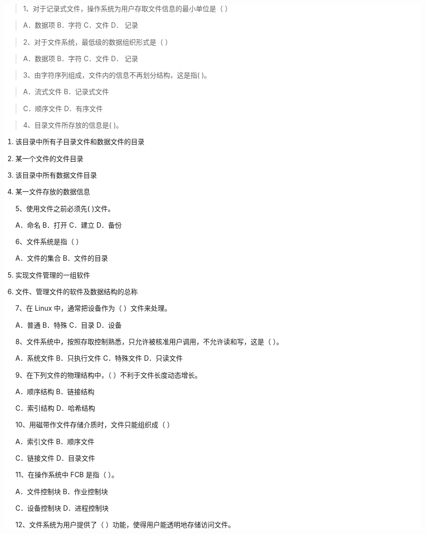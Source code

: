 >   1、对于记录式文件，操作系统为用户存取文件信息的最小单位是（ ）

>   A．数据项 B．字符 C．文件 D． 记录

>   2、对于文件系统，最低级的数据组织形式是（ ）

>   A．数据项 B．字符 C．文件 D． 记录

>   3、由字符序列组成，文件内的信息不再划分结构，这是指( )。

>   A．流式文件 B．记录式文件

>   C．顺序文件 D．有序文件

>   4、目录文件所存放的信息是( )。

1.  该目录中所有子目录文件和数据文件的目录

2.  某一个文件的文件目录

3.  该目录中所有数据文件目录

4.  某一文件存放的数据信息

    5、使用文件之前必须先( )文件。

    A．命名 B．打开 C．建立 D．备份

    6、文件系统是指（ ）

    A．文件的集合 B．文件的目录

5.  实现文件管理的一组软件

6.  文件、管理文件的软件及数据结构的总称

    7、在 Linux 中，通常把设备作为（ ）文件来处理。

    A．普通 B．特殊 C．目录 D．设备

    8、文件系统中，按照存取控制熟悉，只允许被核准用户调用，不允许读和写，这是（
    ）。

    A．系统文件 B．只执行文件 C．特殊文件 D．只读文件

    9、在下列文件的物理结构中，（ ）不利于文件长度动态增长。

    A．顺序结构 B．链接结构

    C．索引结构 D．哈希结构

    10、用磁带作文件存储介质时，文件只能组织成（ ）

    A．索引文件 B．顺序文件

    C．链接文件 D．目录文件

    11、在操作系统中 FCB 是指（ ）。

    A．文件控制块 B．作业控制块

    C．设备控制块 D．进程控制块

    12、文件系统为用户提供了（ ）功能，使得用户能透明地存储访问文件。

